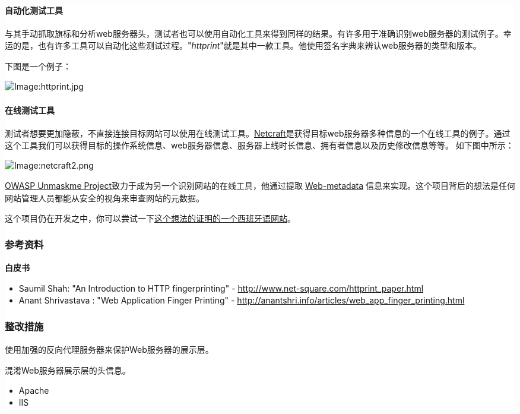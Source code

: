 
#### 自动化测试工具
与其手动抓取旗标和分析web服务器头，测试者也可以使用自动化工具来得到同样的结果。有许多用于准确识别web服务器的测试例子。幸运的是，也有许多工具可以自动化这些测试过程。"*httprint*"就是其中一款工具。他使用签名字典来辨认web服务器的类型和版本。

下图是一个例子：

![Image:httprint.jpg](https://www.owasp.org/images/2/24/Httprint.jpg)


#### 在线测试工具
测试者想要更加隐蔽，不直接连接目标网站可以使用在线测试工具。[Netcraft](http://www.netcraft.com)是获得目标web服务器多种信息的一个在线工具的例子。通过这个工具我们可以获得目标的操作系统信息、web服务器信息、服务器上线时长信息、拥有者信息以及历史修改信息等等。
如下图中所示：

![Image:netcraft2.png](https://www.owasp.org/images/7/76/Netcraft2.png)


[OWASP Unmaskme Project](https://www.owasp.org/index.php/OWASP_Unmaskme_Project)致力于成为另一个识别网站的在线工具，他通过提取 [Web-metadata](https://www.owasp.org/index.php/Web-metadata) 信息来实现。这个项目背后的想法是任何网站管理人员都能从安全的视角来审查网站的元数据。

这个项目仍在开发之中，你可以尝试一下[这个想法的证明的一个西班牙语网站](http://desenmascara.me/)。


### 参考资料
**白皮书**<br>
* Saumil Shah: "An Introduction to HTTP fingerprinting" - http://www.net-square.com/httprint_paper.html
* Anant Shrivastava : "Web Application Finger Printing" - http://anantshri.info/articles/web_app_finger_printing.html


### 整改措施

使用加强的反向代理服务器来保护Web服务器的展示层。

混淆Web服务器展示层的头信息。
* Apache
* IIS

